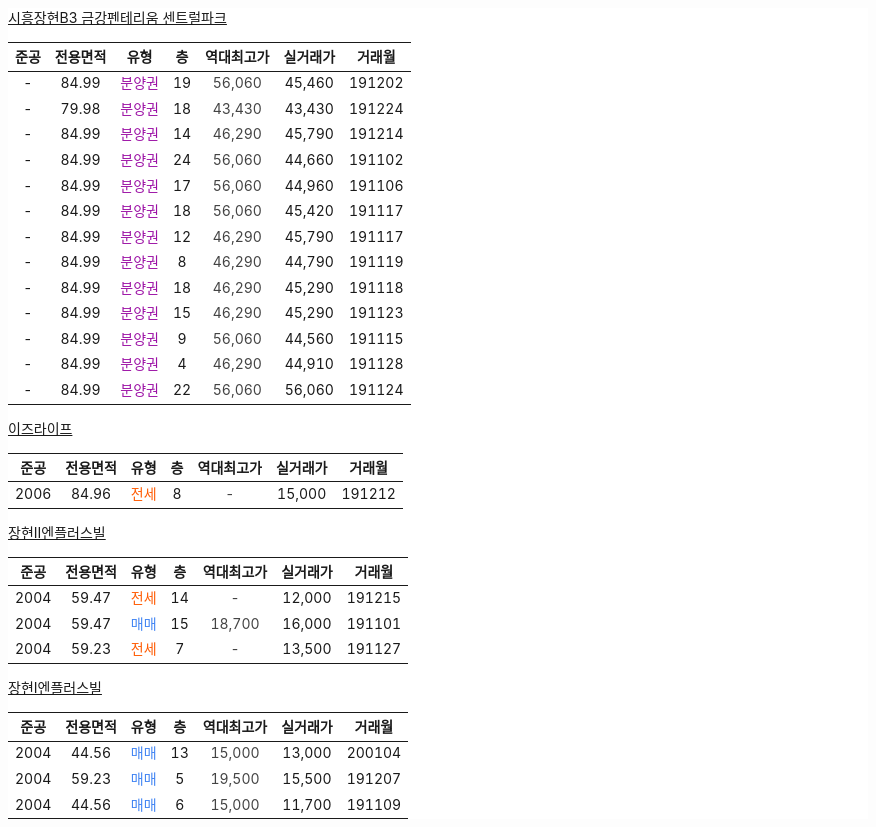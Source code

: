 
[시흥장현B3 금강펜테리움 센트럴파크](https://search.naver.com/search.naver?query=%EA%B2%BD%EA%B8%B0%EB%8F%84+%EC%8B%9C%ED%9D%A5%EC%8B%9C+%EC%9E%A5%ED%98%84%EB%8F%99+%EC%8B%9C%ED%9D%A5%EC%9E%A5%ED%98%84B3+%EA%B8%88%EA%B0%95%ED%8E%9C%ED%85%8C%EB%A6%AC%EC%9B%80+%EC%84%BC%ED%8A%B8%EB%9F%B4%ED%8C%8C%ED%81%AC)

|준공|전용면적|유형|층|역대최고가|실거래가|거래월|
|:---:|:---:|:---:|:---:|:---:|:---:|:---:|
|-|84.99|<span style="color:#9C11A5">분양권</span>|19|<span style="color:#444444">56,060</span>|45,460|191202|
|-|79.98|<span style="color:#9C11A5">분양권</span>|18|<span style="color:#444444">43,430</span>|43,430|191224|
|-|84.99|<span style="color:#9C11A5">분양권</span>|14|<span style="color:#444444">46,290</span>|45,790|191214|
|-|84.99|<span style="color:#9C11A5">분양권</span>|24|<span style="color:#444444">56,060</span>|44,660|191102|
|-|84.99|<span style="color:#9C11A5">분양권</span>|17|<span style="color:#444444">56,060</span>|44,960|191106|
|-|84.99|<span style="color:#9C11A5">분양권</span>|18|<span style="color:#444444">56,060</span>|45,420|191117|
|-|84.99|<span style="color:#9C11A5">분양권</span>|12|<span style="color:#444444">46,290</span>|45,790|191117|
|-|84.99|<span style="color:#9C11A5">분양권</span>|8|<span style="color:#444444">46,290</span>|44,790|191119|
|-|84.99|<span style="color:#9C11A5">분양권</span>|18|<span style="color:#444444">46,290</span>|45,290|191118|
|-|84.99|<span style="color:#9C11A5">분양권</span>|15|<span style="color:#444444">46,290</span>|45,290|191123|
|-|84.99|<span style="color:#9C11A5">분양권</span>|9|<span style="color:#444444">56,060</span>|44,560|191115|
|-|84.99|<span style="color:#9C11A5">분양권</span>|4|<span style="color:#444444">46,290</span>|44,910|191128|
|-|84.99|<span style="color:#9C11A5">분양권</span>|22|<span style="color:#444444">56,060</span>|56,060|191124|

[이즈라이프](https://search.naver.com/search.naver?query=%EA%B2%BD%EA%B8%B0%EB%8F%84+%EC%8B%9C%ED%9D%A5%EC%8B%9C+%EC%9E%A5%ED%98%84%EB%8F%99+%EC%9D%B4%EC%A6%88%EB%9D%BC%EC%9D%B4%ED%94%84)

|준공|전용면적|유형|층|역대최고가|실거래가|거래월|
|:---:|:---:|:---:|:---:|:---:|:---:|:---:|
|2006|84.96|<span style="color:#ff5a00">전세</span>|8|<span style="color:#444444">-</span>|15,000|191212|

[장현II엔플러스빌](https://search.naver.com/search.naver?query=%EA%B2%BD%EA%B8%B0%EB%8F%84+%EC%8B%9C%ED%9D%A5%EC%8B%9C+%EC%9E%A5%ED%98%84%EB%8F%99+%EC%9E%A5%ED%98%84II%EC%97%94%ED%94%8C%EB%9F%AC%EC%8A%A4%EB%B9%8C)

|준공|전용면적|유형|층|역대최고가|실거래가|거래월|
|:---:|:---:|:---:|:---:|:---:|:---:|:---:|
|2004|59.47|<span style="color:#ff5a00">전세</span>|14|<span style="color:#444444">-</span>|12,000|191215|
|2004|59.47|<span style="color:#4285f3">매매</span>|15|<span style="color:#444444">18,700</span>|16,000|191101|
|2004|59.23|<span style="color:#ff5a00">전세</span>|7|<span style="color:#444444">-</span>|13,500|191127|

[장현I엔플러스빌](https://search.naver.com/search.naver?query=%EA%B2%BD%EA%B8%B0%EB%8F%84+%EC%8B%9C%ED%9D%A5%EC%8B%9C+%EC%9E%A5%ED%98%84%EB%8F%99+%EC%9E%A5%ED%98%84I%EC%97%94%ED%94%8C%EB%9F%AC%EC%8A%A4%EB%B9%8C)

|준공|전용면적|유형|층|역대최고가|실거래가|거래월|
|:---:|:---:|:---:|:---:|:---:|:---:|:---:|
|2004|44.56|<span style="color:#4285f3">매매</span>|13|<span style="color:#444444">15,000</span>|13,000|200104|
|2004|59.23|<span style="color:#4285f3">매매</span>|5|<span style="color:#444444">19,500</span>|15,500|191207|
|2004|44.56|<span style="color:#4285f3">매매</span>|6|<span style="color:#444444">15,000</span>|11,700|191109|

